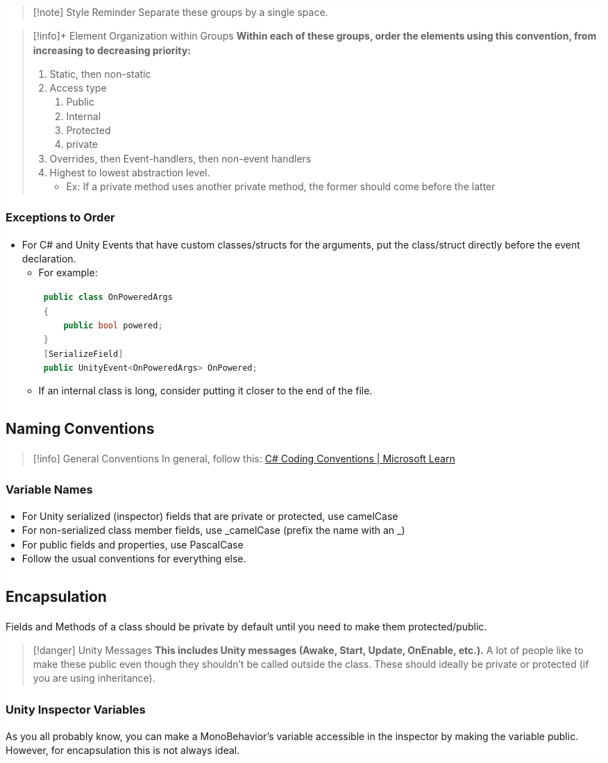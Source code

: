 >[!note] Style Reminder
>Separate these groups by a single space.

>[!info]+ Element Organization within Groups
>**Within each of these groups, order the elements using this convention, from increasing to decreasing priority:**
>1. Static, then non-static
>2. Access type
>		1. Public
>		2. Internal
>		3. Protected
>		4. private
>3. Overrides, then Event-handlers, then non-event handlers
>4. Highest to lowest abstraction level.
>		- Ex: If a private method uses another private method, the former should come before the latter
### Exceptions to Order
- For C# and Unity Events that have custom classes/structs for the arguments, put the class/struct directly before the event declaration.
	- For example:
       ```csharp
		public class OnPoweredArgs
		{
			public bool powered;
		}
		[SerializeField]
		public UnityEvent<OnPoweredArgs> OnPowered;
	   ```
	- If an internal class is long, consider putting it closer to the end of the file. 

## Naming Conventions

>[!info] General Conventions
>In general, follow this: [C# Coding Conventions | Microsoft Learn](https://learn.microsoft.com/en-us/dotnet/csharp/fundamentals/coding-style/coding-conventions)
### Variable Names
   * For Unity serialized (inspector) fields that are private or protected, use camelCase
   * For non-serialized class member fields, use _camelCase (prefix the name with an _)
   * For public fields and properties, use PascalCase
   * Follow the usual conventions for everything else.

## Encapsulation
Fields and Methods of a class should be private by default until you need to make them protected/public. 

>[!danger] Unity Messages
>**This includes Unity messages (Awake, Start, Update, OnEnable, etc.).** A lot of people like to make these public even though they shouldn’t be called outside the class. These should ideally be private or protected (if you are using inheritance).
### Unity Inspector Variables
As you all probably know, you can make a MonoBehavior’s variable accessible in the inspector by making the variable public. However, for encapsulation this is not always ideal.
